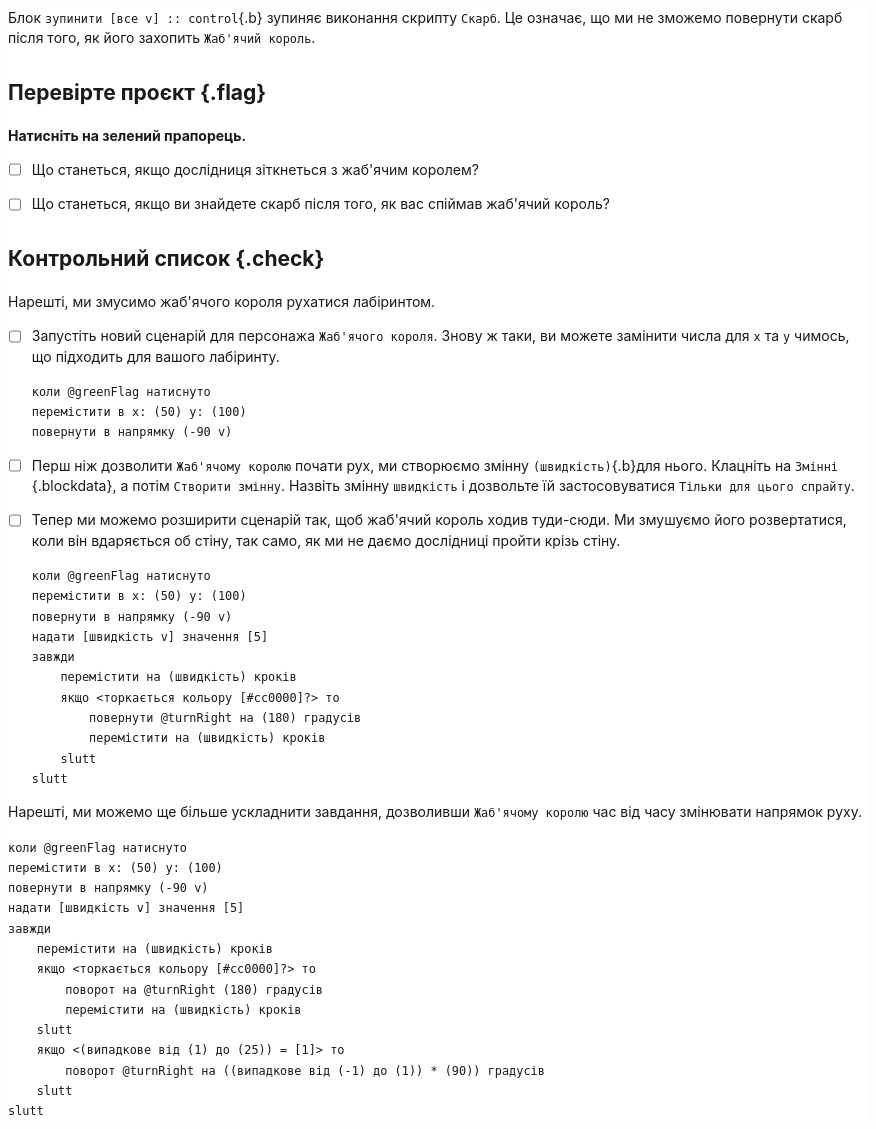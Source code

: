 Блок `зупинити [все v] :: control`{.b} зупиняє виконання скрипту `Скарб`. Це означає, що ми не зможемо повернути скарб після того, як його захопить `Жаб'ячий король`.

## Перевірте проєкт {.flag}

__Натисніть на зелений прапорець.__

- [ ] Що станеться, якщо дослідниця зіткнеться з жаб'ячим королем?

- [ ] Що станеться, якщо ви знайдете скарб після того, як вас спіймав жаб'ячий король?

## Контрольний список {.check}

Нарешті, ми змусимо жаб'ячого короля рухатися лабіринтом.

- [ ] Запустіть новий сценарій для персонажа `Жаб'ячого короля`. Знову ж таки, ви можете замінити числа для `x` та `y` чимось, що підходить для вашого лабіринту.

  ```blocks
  коли @greenFlag натиснуто
  перемістити в x: (50) y: (100)
  повернути в напрямку (-90 v)
  ```

- [ ] Перш ніж дозволити `Жаб'ячому королю` почати рух, ми створюємо  змінну
  `(швидкість)`{.b}для нього. Клацніть на `Змінні`{.blockdata}, а потім `Створити змінну`. Назвіть змінну `швидкість` і дозвольте їй застосовуватися `Тільки для цього спрайту`.

- [ ] Тепер ми можемо розширити сценарій так, щоб жаб'ячий король ходив туди-сюди. Ми змушуємо його розвертатися, коли він вдаряється об стіну, так само, як ми не даємо дослідниці пройти крізь стіну.

  ```blocks
  коли @greenFlag натиснуто
  перемістити в x: (50) y: (100)
  повернути в напрямку (-90 v)
  надати [швидкість v] значення [5]
  завжди
      перемістити на (швидкість) кроків
      якщо <торкається кольору [#cc0000]?> то
          повернути @turnRight на (180) градусів
          перемістити на (швидкість) кроків
      slutt
  slutt
  ```

Нарешті, ми можемо ще більше ускладнити завдання, дозволивши `Жаб'ячому королю` час від часу змінювати напрямок руху.

  ```blocks
  коли @greenFlag натиснуто
  перемістити в x: (50) y: (100)
  повернути в напрямку (-90 v)
  надати [швидкість v] значення [5]
  завжди
      перемістити на (швидкість) кроків
      якщо <торкається кольору [#cc0000]?> то
          поворот на @turnRight (180) градусів
          перемістити на (швидкість) кроків
      slutt
      якщо <(випадкове від (1) до (25)) = [1]> то
          поворот @turnRight на ((випадкове від (-1) до (1)) * (90)) градусів
      slutt
  slutt
  ```
